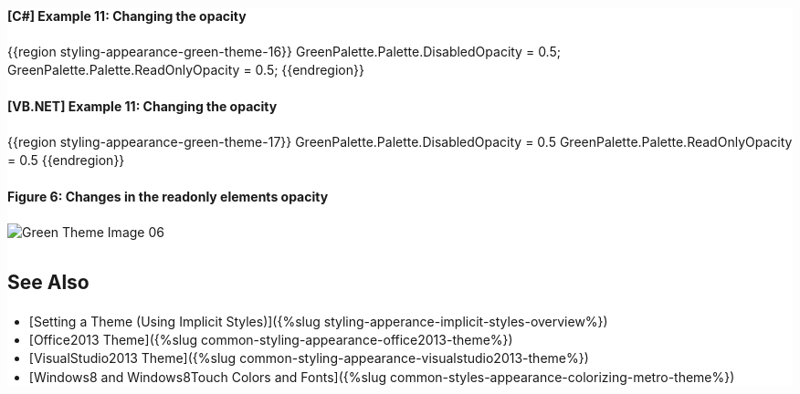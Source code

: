 #### __[C#] Example 11: Changing the opacity__		
{{region styling-appearance-green-theme-16}}
	GreenPalette.Palette.DisabledOpacity = 0.5;
	GreenPalette.Palette.ReadOnlyOpacity = 0.5;
{{endregion}}
	
#### __[VB.NET] Example 11: Changing the opacity__		
{{region styling-appearance-green-theme-17}}
	GreenPalette.Palette.DisabledOpacity = 0.5
	GreenPalette.Palette.ReadOnlyOpacity = 0.5
{{endregion}}

#### __Figure 6: Changes in the readonly elements opacity__
![Green Theme Image 06](../images/Common_Styling_Appearance_Green_Theme_06.png)	

## See Also
* [Setting a Theme (Using Implicit Styles)]({%slug styling-apperance-implicit-styles-overview%})
* [Office2013 Theme]({%slug common-styling-appearance-office2013-theme%})
* [VisualStudio2013 Theme]({%slug common-styling-appearance-visualstudio2013-theme%})
* [Windows8 and Windows8Touch Colors and Fonts]({%slug common-styles-appearance-colorizing-metro-theme%})
